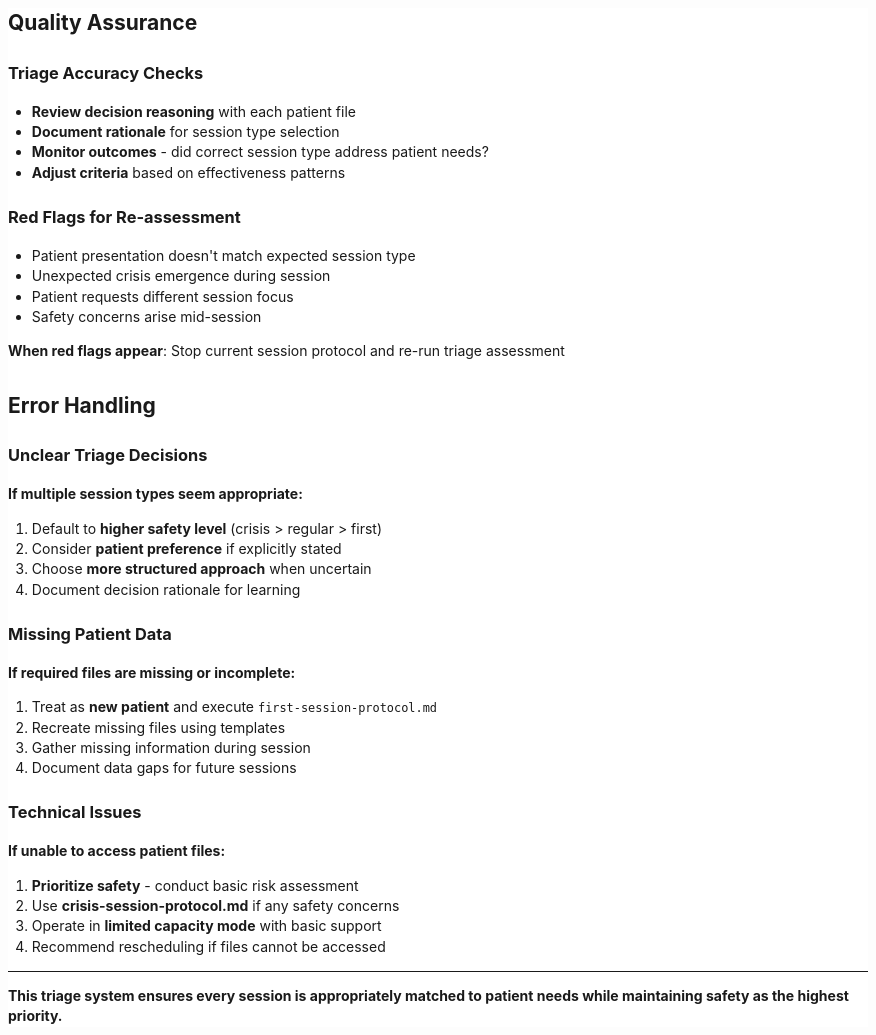 ## Quality Assurance

### Triage Accuracy Checks
- **Review decision reasoning** with each patient file
- **Document rationale** for session type selection
- **Monitor outcomes** - did correct session type address patient needs?
- **Adjust criteria** based on effectiveness patterns

### Red Flags for Re-assessment
- Patient presentation doesn't match expected session type
- Unexpected crisis emergence during session
- Patient requests different session focus
- Safety concerns arise mid-session

**When red flags appear**: Stop current session protocol and re-run triage assessment

## Error Handling

### Unclear Triage Decisions
**If multiple session types seem appropriate:**
1. Default to **higher safety level** (crisis > regular > first)
2. Consider **patient preference** if explicitly stated
3. Choose **more structured approach** when uncertain
4. Document decision rationale for learning

### Missing Patient Data
**If required files are missing or incomplete:**
1. Treat as **new patient** and execute `first-session-protocol.md`
2. Recreate missing files using templates
3. Gather missing information during session
4. Document data gaps for future sessions

### Technical Issues
**If unable to access patient files:**
1. **Prioritize safety** - conduct basic risk assessment
2. Use **crisis-session-protocol.md** if any safety concerns
3. Operate in **limited capacity mode** with basic support
4. Recommend rescheduling if files cannot be accessed

---

**This triage system ensures every session is appropriately matched to patient needs while maintaining safety as the highest priority.**
